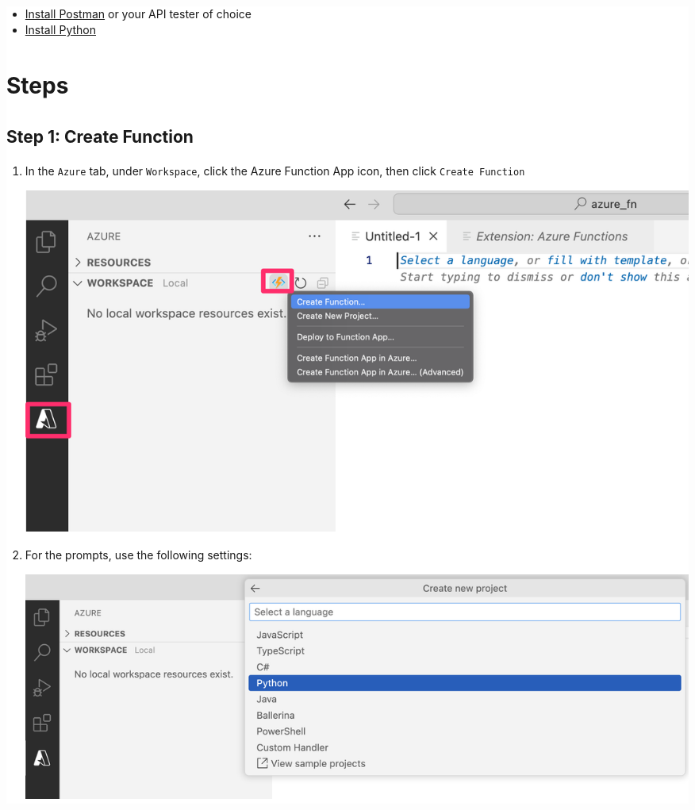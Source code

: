 - [Install Postman](https://www.postman.com/downloads/) or your API tester of choice
- [Install Python](https://www.python.org/downloads/)

# Steps

## Step 1: Create Function

1. In the `Azure` tab, under `Workspace`, click the Azure Function App icon, then click `Create Function`
    
    ![Untitled](Authentication%20Guide%20Azure%20Function%20Apps%207503f66bf6994df5b7bb481e05e82e9f/Untitled%201.png)
    
2. For the prompts, use the following settings:
    
    ![Untitled](Authentication%20Guide%20Azure%20Function%20Apps%207503f66bf6994df5b7bb481e05e82e9f/Untitled%202.png)
    